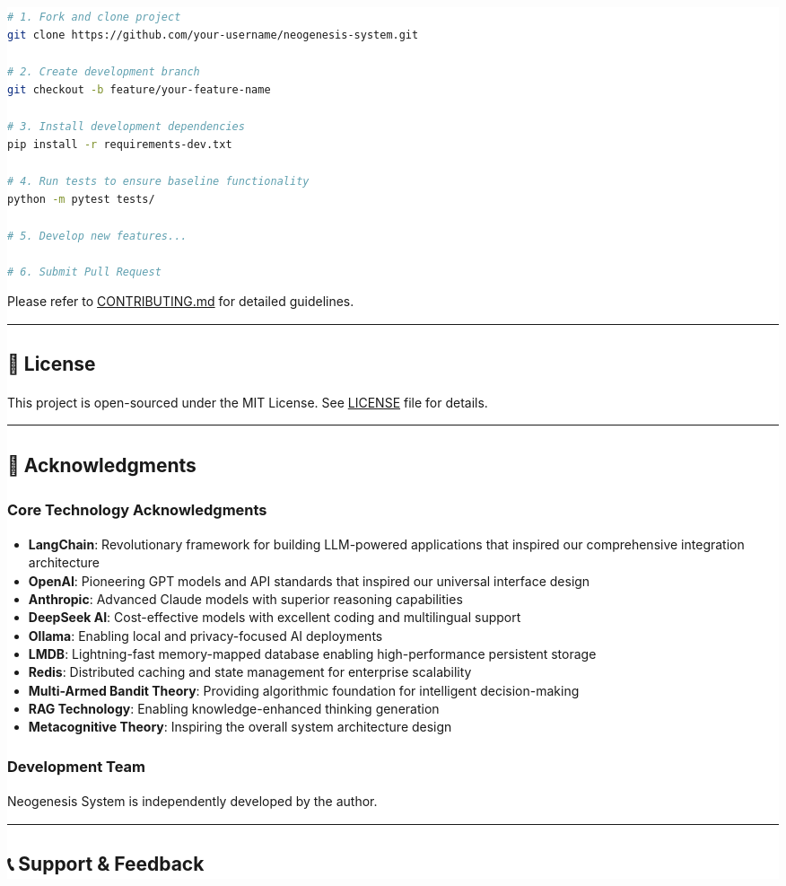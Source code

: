 ```bash
# 1. Fork and clone project
git clone https://github.com/your-username/neogenesis-system.git

# 2. Create development branch
git checkout -b feature/your-feature-name

# 3. Install development dependencies
pip install -r requirements-dev.txt

# 4. Run tests to ensure baseline functionality
python -m pytest tests/

# 5. Develop new features...

# 6. Submit Pull Request
```

Please refer to [CONTRIBUTING.md](CONTRIBUTING.md) for detailed guidelines.

---

## 📄 License

This project is open-sourced under the MIT License. See [LICENSE](LICENSE) file for details.

---

## 🙏 Acknowledgments

### Core Technology Acknowledgments

- **LangChain**: Revolutionary framework for building LLM-powered applications that inspired our comprehensive integration architecture
- **OpenAI**: Pioneering GPT models and API standards that inspired our universal interface design
- **Anthropic**: Advanced Claude models with superior reasoning capabilities
- **DeepSeek AI**: Cost-effective models with excellent coding and multilingual support
- **Ollama**: Enabling local and privacy-focused AI deployments
- **LMDB**: Lightning-fast memory-mapped database enabling high-performance persistent storage
- **Redis**: Distributed caching and state management for enterprise scalability
- **Multi-Armed Bandit Theory**: Providing algorithmic foundation for intelligent decision-making
- **RAG Technology**: Enabling knowledge-enhanced thinking generation
- **Metacognitive Theory**: Inspiring the overall system architecture design

### Development Team

Neogenesis System is independently developed by the author.

---

## 📞 Support & Feedback
